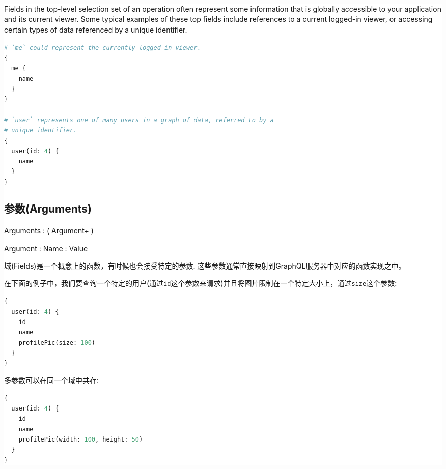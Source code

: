 Fields in the top-level selection set of an operation often represent some
information that is globally accessible to your application and its current
viewer. Some typical examples of these top fields include references to a
current logged-in viewer, or accessing certain types of data referenced by a
unique identifier.

```graphql
# `me` could represent the currently logged in viewer.
{
  me {
    name
  }
}

# `user` represents one of many users in a graph of data, referred to by a
# unique identifier.
{
  user(id: 4) {
    name
  }
}
```


## 参数(Arguments)

Arguments : ( Argument+ )

Argument : Name : Value

域(Fields)是一个概念上的函数，有时候也会接受特定的参数. 这些参数通常直接映射到GraphQL服务器中对应的函数实现之中。

在下面的例子中，我们要查询一个特定的用户(通过`id`这个参数来请求)并且将图片限制在一个特定大小上，通过`size`这个参数:

```graphql
{
  user(id: 4) {
    id
    name
    profilePic(size: 100)
  }
}
```

多参数可以在同一个域中共存:

```graphql
{
  user(id: 4) {
    id
    name
    profilePic(width: 100, height: 50)
  }
}
```
